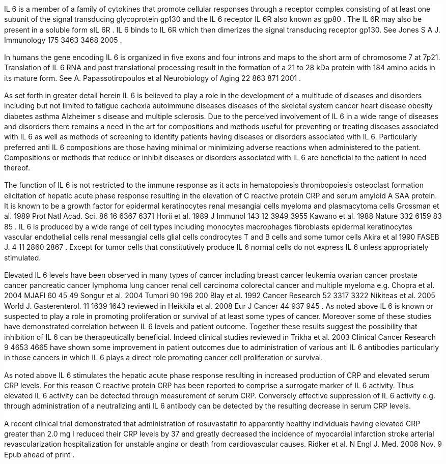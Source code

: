 IL 6 is a member of a family of cytokines that promote cellular responses through a receptor complex consisting of at least one subunit of the signal transducing glycoprotein gp130 and the IL 6 receptor IL 6R also known as gp80 . The IL 6R may also be present in a soluble form sIL 6R . IL 6 binds to IL 6R which then dimerizes the signal transducing receptor gp130. See Jones S A J. Immunology 175 3463 3468 2005 .

In humans the gene encoding IL 6 is organized in five exons and four introns and maps to the short arm of chromosome 7 at 7p21. Translation of IL 6 RNA and post translational processing result in the formation of a 21 to 28 kDa protein with 184 amino acids in its mature form. See A. Papassotiropoulos et al Neurobiology of Aging 22 863 871 2001 .

As set forth in greater detail herein IL 6 is believed to play a role in the development of a multitude of diseases and disorders including but not limited to fatigue cachexia autoimmune diseases diseases of the skeletal system cancer heart disease obesity diabetes asthma Alzheimer s disease and multiple sclerosis. Due to the perceived involvement of IL 6 in a wide range of diseases and disorders there remains a need in the art for compositions and methods useful for preventing or treating diseases associated with IL 6 as well as methods of screening to identify patients having diseases or disorders associated with IL 6. Particularly preferred anti IL 6 compositions are those having minimal or minimizing adverse reactions when administered to the patient. Compositions or methods that reduce or inhibit diseases or disorders associated with IL 6 are beneficial to the patient in need thereof.

The function of IL 6 is not restricted to the immune response as it acts in hematopoiesis thrombopoiesis osteoclast formation elicitation of hepatic acute phase response resulting in the elevation of C reactive protein CRP and serum amyloid A SAA protein. It is known to be a growth factor for epidermal keratinocytes renal mesangial cells myeloma and plasmacytoma cells Grossman et al. 1989 Prot Natl Acad. Sci. 86 16 6367 6371 Horii et al. 1989 J Immunol 143 12 3949 3955 Kawano et al. 1988 Nature 332 6159 83 85 . IL 6 is produced by a wide range of cell types including monocytes macrophages fibroblasts epidermal keratinocytes vascular endothelial cells renal messangial cells glial cells condrocytes T and B cells and some tumor cells Akira et al 1990 FASEB J. 4 11 2860 2867 . Except for tumor cells that constitutively produce IL 6 normal cells do not express IL 6 unless appropriately stimulated.

Elevated IL 6 levels have been observed in many types of cancer including breast cancer leukemia ovarian cancer prostate cancer pancreatic cancer lymphoma lung cancer renal cell carcinoma colorectal cancer and multiple myeloma e.g. Chopra et al. 2004 MJAFI 60 45 49 Songur et al. 2004 Tumori 90 196 200 Blay et al. 1992 Cancer Research 52 3317 3322 Nikiteas et al. 2005 World J. Gasterenterol. 11 1639 1643 reviewed in Heikkila et al. 2008 Eur J Cancer 44 937 945 . As noted above IL 6 is known or suspected to play a role in promoting proliferation or survival of at least some types of cancer. Moreover some of these studies have demonstrated correlation between IL 6 levels and patient outcome. Together these results suggest the possibility that inhibition of IL 6 can be therapeutically beneficial. Indeed clinical studies reviewed in Trikha et al. 2003 Clinical Cancer Research 9 4653 4665 have shown some improvement in patient outcomes due to administration of various anti IL 6 antibodies particularly in those cancers in which IL 6 plays a direct role promoting cancer cell proliferation or survival.

As noted above IL 6 stimulates the hepatic acute phase response resulting in increased production of CRP and elevated serum CRP levels. For this reason C reactive protein CRP has been reported to comprise a surrogate marker of IL 6 activity. Thus elevated IL 6 activity can be detected through measurement of serum CRP. Conversely effective suppression of IL 6 activity e.g. through administration of a neutralizing anti IL 6 antibody can be detected by the resulting decrease in serum CRP levels.

A recent clinical trial demonstrated that administration of rosuvastatin to apparently healthy individuals having elevated CRP greater than 2.0 mg l reduced their CRP levels by 37 and greatly decreased the incidence of myocardial infarction stroke arterial revascularization hospitalization for unstable angina or death from cardiovascular causes. Ridker et al. N Engl J. Med. 2008 Nov. 9 Epub ahead of print .
